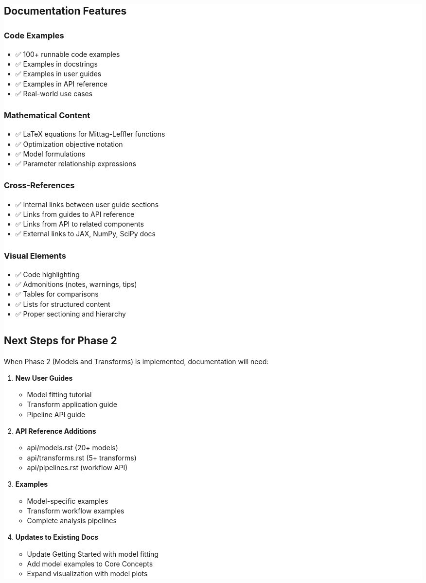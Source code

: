 ## Documentation Features

### Code Examples
- ✅ 100+ runnable code examples
- ✅ Examples in docstrings
- ✅ Examples in user guides
- ✅ Examples in API reference
- ✅ Real-world use cases

### Mathematical Content
- ✅ LaTeX equations for Mittag-Leffler functions
- ✅ Optimization objective notation
- ✅ Model formulations
- ✅ Parameter relationship expressions

### Cross-References
- ✅ Internal links between user guide sections
- ✅ Links from guides to API reference
- ✅ Links from API to related components
- ✅ External links to JAX, NumPy, SciPy docs

### Visual Elements
- ✅ Code highlighting
- ✅ Admonitions (notes, warnings, tips)
- ✅ Tables for comparisons
- ✅ Lists for structured content
- ✅ Proper sectioning and hierarchy

## Next Steps for Phase 2

When Phase 2 (Models and Transforms) is implemented, documentation will need:

1. **New User Guides**
   - Model fitting tutorial
   - Transform application guide
   - Pipeline API guide

2. **API Reference Additions**
   - api/models.rst (20+ models)
   - api/transforms.rst (5+ transforms)
   - api/pipelines.rst (workflow API)

3. **Examples**
   - Model-specific examples
   - Transform workflow examples
   - Complete analysis pipelines

4. **Updates to Existing Docs**
   - Update Getting Started with model fitting
   - Add model examples to Core Concepts
   - Expand visualization with model plots
